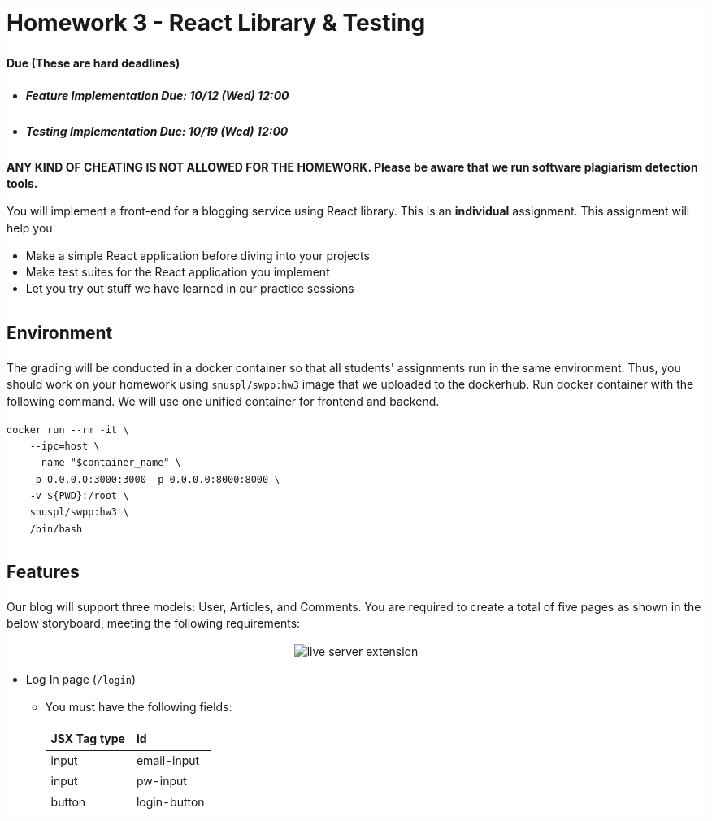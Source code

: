 # Homework 3 - React Library & Testing

#### **Due (These are hard deadlines)**
- ##### **Feature Implementation Due: 10/12 (Wed) 12:00**
- ##### **Testing Implementation Due: 10/19 (Wed) 12:00**

**ANY KIND OF CHEATING IS NOT ALLOWED FOR THE HOMEWORK. Please be aware that we run software plagiarism detection tools.**

You will implement a front-end for a blogging service using React library. This is an **individual** assignment.
This assignment will help you

- Make a simple React application before diving into your projects
- Make test suites for the React application you implement
- Let you try out stuff we have learned in our practice sessions

## Environment

The grading will be conducted in a docker container so that all students' assignments run in the same environment.
Thus, you should work on your homework using `snuspl/swpp:hw3` image that we uploaded to the dockerhub. Run docker container with the following command. We will use one unified container for frontend and backend. 
```
docker run --rm -it \
    --ipc=host \
    --name "$container_name" \
    -p 0.0.0.0:3000:3000 -p 0.0.0.0:8000:8000 \
    -v ${PWD}:/root \
    snuspl/swpp:hw3 \
    /bin/bash
```

## Features

Our blog will support three models: User, Articles, and Comments.
You are required to create a total of five pages as shown in the below storyboard, meeting the following requirements:

<p align="center"><img src="https://user-images.githubusercontent.com/17061663/93694736-6a6e8100-fb4a-11ea-88c3-063d817b22c5.png" width="700" alt="live server extension"></img></p>

- Log In page (`/login`)
  - You must have the following fields:
    
    | JSX Tag type | id |
    |---------------|--|
    | input | email-input |
    | input | pw-input |
    | button | login-button |
